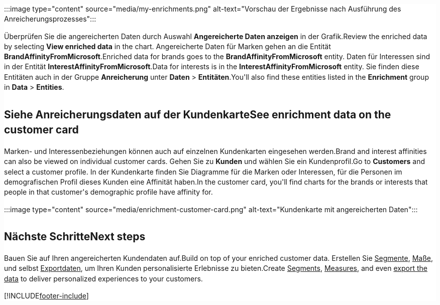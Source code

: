 :::image type="content" source="media/my-enrichments.png" alt-text="Vorschau der Ergebnisse nach Ausführung des Anreicherungsprozesses":::

<span data-ttu-id="a31f9-188">Überprüfen Sie die angereicherten Daten durch Auswahl **Angereicherte Daten anzeigen** in der Grafik.</span><span class="sxs-lookup"><span data-stu-id="a31f9-188">Review the enriched data by selecting **View enriched data** in the chart.</span></span> <span data-ttu-id="a31f9-189">Angereicherte Daten für Marken gehen an die Entität **BrandAffinityFromMicrosoft**.</span><span class="sxs-lookup"><span data-stu-id="a31f9-189">Enriched data for brands goes to the **BrandAffinityFromMicrosoft** entity.</span></span> <span data-ttu-id="a31f9-190">Daten für Interessen sind in der Entität **InterestAffinityFromMicrosoft**.</span><span class="sxs-lookup"><span data-stu-id="a31f9-190">Data for interests is in the **InterestAffinityFromMicrosoft** entity.</span></span> <span data-ttu-id="a31f9-191">Sie finden diese Entitäten auch in der Gruppe **Anreicherung** unter **Daten** > **Entitäten**.</span><span class="sxs-lookup"><span data-stu-id="a31f9-191">You'll also find these entities listed in the **Enrichment** group in **Data** > **Entities**.</span></span>

## <a name="see-enrichment-data-on-the-customer-card"></a><span data-ttu-id="a31f9-192">Siehe Anreicherungsdaten auf der Kundenkarte</span><span class="sxs-lookup"><span data-stu-id="a31f9-192">See enrichment data on the customer card</span></span>

<span data-ttu-id="a31f9-193">Marken- und Interessenbeziehungen können auch auf einzelnen Kundenkarten eingesehen werden.</span><span class="sxs-lookup"><span data-stu-id="a31f9-193">Brand and interest affinities can also be viewed on individual customer cards.</span></span> <span data-ttu-id="a31f9-194">Gehen Sie zu **Kunden** und wählen Sie ein Kundenprofil.</span><span class="sxs-lookup"><span data-stu-id="a31f9-194">Go to **Customers** and select a customer profile.</span></span> <span data-ttu-id="a31f9-195">In der Kundenkarte finden Sie Diagramme für die Marken oder Interessen, für die Personen im demografischen Profil dieses Kunden eine Affinität haben.</span><span class="sxs-lookup"><span data-stu-id="a31f9-195">In the customer card, you'll find charts for the brands or interests that people in that customer's demographic profile have affinity for.</span></span>

:::image type="content" source="media/enrichment-customer-card.png" alt-text="Kundenkarte mit angereicherten Daten":::

## <a name="next-steps"></a><span data-ttu-id="a31f9-197">Nächste Schritte</span><span class="sxs-lookup"><span data-stu-id="a31f9-197">Next steps</span></span>

<span data-ttu-id="a31f9-198">Bauen Sie auf Ihren angereicherten Kundendaten auf.</span><span class="sxs-lookup"><span data-stu-id="a31f9-198">Build on top of your enriched customer data.</span></span> <span data-ttu-id="a31f9-199">Erstellen Sie [Segmente](segments.md), [Maße](measures.md), und selbst [Exportdaten](export-destinations.md), um Ihren Kunden personalisierte Erlebnisse zu bieten.</span><span class="sxs-lookup"><span data-stu-id="a31f9-199">Create [Segments](segments.md), [Measures](measures.md), and even [export the data](export-destinations.md) to deliver personalized experiences to your customers.</span></span>


[!INCLUDE[footer-include](../includes/footer-banner.md)]